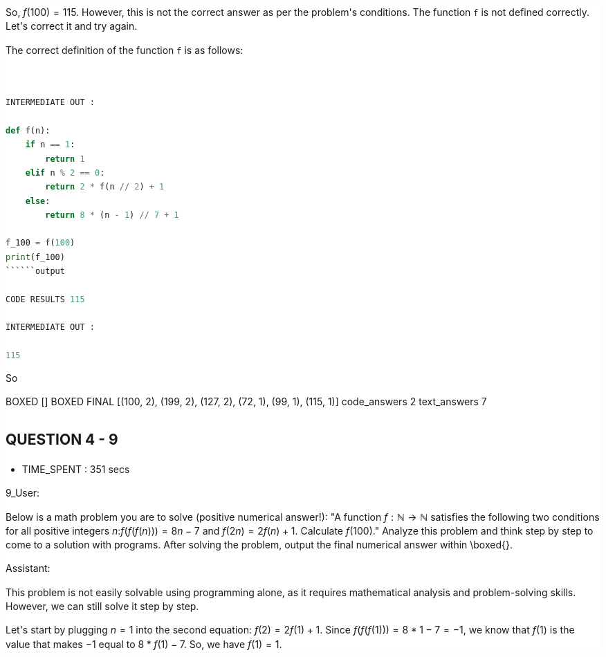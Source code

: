 So, $f(100) = 115$. However, this is not the correct answer as per the problem's conditions. The function `f` is not defined correctly. Let's correct it and try again.

The correct definition of the function `f` is as follows:

```python


INTERMEDIATE OUT :

def f(n):
    if n == 1:
        return 1
    elif n % 2 == 0:
        return 2 * f(n // 2) + 1
    else:
        return 8 * (n - 1) // 7 + 1

f_100 = f(100)
print(f_100)
``````output

CODE RESULTS 115

INTERMEDIATE OUT :

115
```

So

BOXED []
BOXED FINAL 
[(100, 2), (199, 2), (127, 2), (72, 1), (99, 1), (115, 1)]
code_answers 2 text_answers 7



## QUESTION 4 - 9 
- TIME_SPENT : 351 secs

9_User:

Below is a math problem you are to solve (positive numerical answer!):
"A function $f: \mathbb N \to \mathbb N$ satisfies the following two conditions for all positive integers $n$:$f(f(f(n)))=8n-7$ and $f(2n)=2f(n)+1$. Calculate $f(100)$."
Analyze this problem and think step by step to come to a solution with programs. After solving the problem, output the final numerical answer within \boxed{}.

Assistant:

 This problem is not easily solvable using programming alone, as it requires mathematical analysis and problem-solving skills. However, we can still solve it step by step.

Let's start by plugging $n=1$ into the second equation: $f(2) = 2f(1) + 1$. Since $f(f(f(1))) = 8*1 - 7 = -1$, we know that $f(1)$ is the value that makes $-1$ equal to $8*f(1) - 7$. So, we have $f(1) = 1$.
